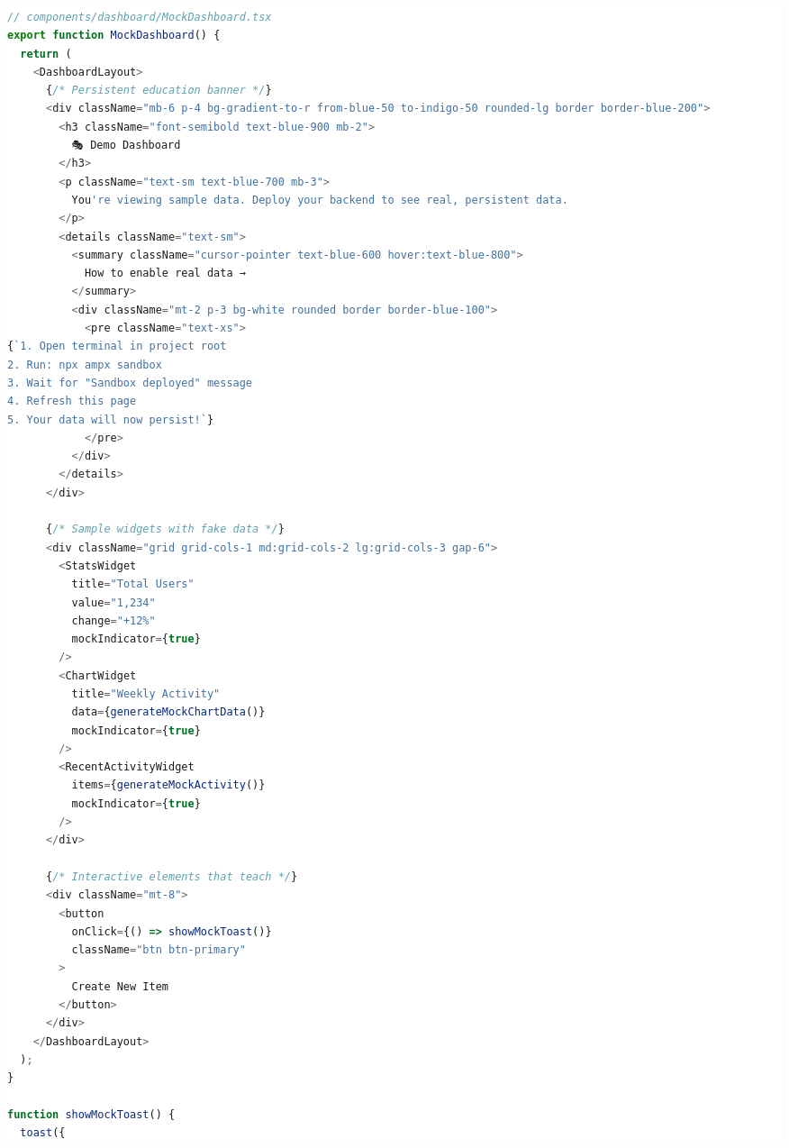```typescript
// components/dashboard/MockDashboard.tsx
export function MockDashboard() {
  return (
    <DashboardLayout>
      {/* Persistent education banner */}
      <div className="mb-6 p-4 bg-gradient-to-r from-blue-50 to-indigo-50 rounded-lg border border-blue-200">
        <h3 className="font-semibold text-blue-900 mb-2">
          🎭 Demo Dashboard
        </h3>
        <p className="text-sm text-blue-700 mb-3">
          You're viewing sample data. Deploy your backend to see real, persistent data.
        </p>
        <details className="text-sm">
          <summary className="cursor-pointer text-blue-600 hover:text-blue-800">
            How to enable real data →
          </summary>
          <div className="mt-2 p-3 bg-white rounded border border-blue-100">
            <pre className="text-xs">
{`1. Open terminal in project root
2. Run: npx ampx sandbox
3. Wait for "Sandbox deployed" message
4. Refresh this page
5. Your data will now persist!`}
            </pre>
          </div>
        </details>
      </div>

      {/* Sample widgets with fake data */}
      <div className="grid grid-cols-1 md:grid-cols-2 lg:grid-cols-3 gap-6">
        <StatsWidget 
          title="Total Users" 
          value="1,234" 
          change="+12%"
          mockIndicator={true}
        />
        <ChartWidget 
          title="Weekly Activity"
          data={generateMockChartData()}
          mockIndicator={true}
        />
        <RecentActivityWidget 
          items={generateMockActivity()}
          mockIndicator={true}
        />
      </div>

      {/* Interactive elements that teach */}
      <div className="mt-8">
        <button 
          onClick={() => showMockToast()}
          className="btn btn-primary"
        >
          Create New Item
        </button>
      </div>
    </DashboardLayout>
  );
}

function showMockToast() {
  toast({
```